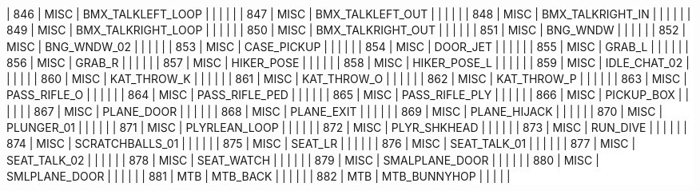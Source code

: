 | 846   | MISC         | BMX_TALKLEFT_LOOP      |        |                |                  	      |                   |
| 847   | MISC         | BMX_TALKLEFT_OUT       |        |                |                  	      |                   |
| 848   | MISC         | BMX_TALKRIGHT_IN       |        |                |                  	      |                   |
| 849   | MISC         | BMX_TALKRIGHT_LOOP     |        |                |                  	      |                   |
| 850   | MISC         | BMX_TALKRIGHT_OUT      |        |                |                  	      |                   |
| 851   | MISC         | BNG_WNDW               |        |                |                  	      |                   |
| 852   | MISC         | BNG_WNDW_02            |        |                |                  	      |                   |
| 853   | MISC         | CASE_PICKUP            |        |                |                  	      |                   |
| 854   | MISC         | DOOR_JET               |        |                |                  	      |                   |
| 855   | MISC         | GRAB_L                 |        |                |                  	      |                   |
| 856   | MISC         | GRAB_R                 |        |                |                  	      |                   |
| 857   | MISC         | HIKER_POSE             |        |                |                  	      |                   |
| 858   | MISC         | HIKER_POSE_L           |        |                |                  	      |                   |
| 859   | MISC         | IDLE_CHAT_02           |        |                |                  	      |                   |
| 860   | MISC         | KAT_THROW_K            |        |                |                  	      |                   |
| 861   | MISC         | KAT_THROW_O            |        |                |                  	      |                   |
| 862   | MISC         | KAT_THROW_P            |        |                |                  	      |                   |
| 863   | MISC         | PASS_RIFLE_O           |        |                |                  	      |                   |
| 864   | MISC         | PASS_RIFLE_PED         |        |                |                  	      |                   |
| 865   | MISC         | PASS_RIFLE_PLY         |        |                |                  	      |                   |
| 866   | MISC         | PICKUP_BOX             |        |                |                  	      |                   |
| 867   | MISC         | PLANE_DOOR             |        |                |                  	      |                   |
| 868   | MISC         | PLANE_EXIT             |        |                |                  	      |                   |
| 869   | MISC         | PLANE_HIJACK           |        |                |                  	      |                   |
| 870   | MISC         | PLUNGER_01             |        |                |                  	      |                   |
| 871   | MISC         | PLYRLEAN_LOOP          |        |                |                  	      |                   |
| 872   | MISC         | PLYR_SHKHEAD           |        |                |                  	      |                   |
| 873   | MISC         | RUN_DIVE               |        |                |                  	      |                   |
| 874   | MISC         | SCRATCHBALLS_01        |        |                |                  	      |                   |
| 875   | MISC         | SEAT_LR                |        |                |                  	      |                   |
| 876   | MISC         | SEAT_TALK_01           |        |                |                  	      |                   |
| 877   | MISC         | SEAT_TALK_02           |        |                |                  	      |                   |
| 878   | MISC         | SEAT_WATCH             |        |                |                  	      |                   |
| 879   | MISC         | SMALPLANE_DOOR         |        |                |                  	      |                   |
| 880   | MISC         | SMLPLANE_DOOR          |        |                |                  	      |                   |
| 881   | MTB          | MTB_BACK               |        |                |                  	      |                   |
| 882   | MTB          | MTB_BUNNYHOP           |        |                |                  	      |                   |
